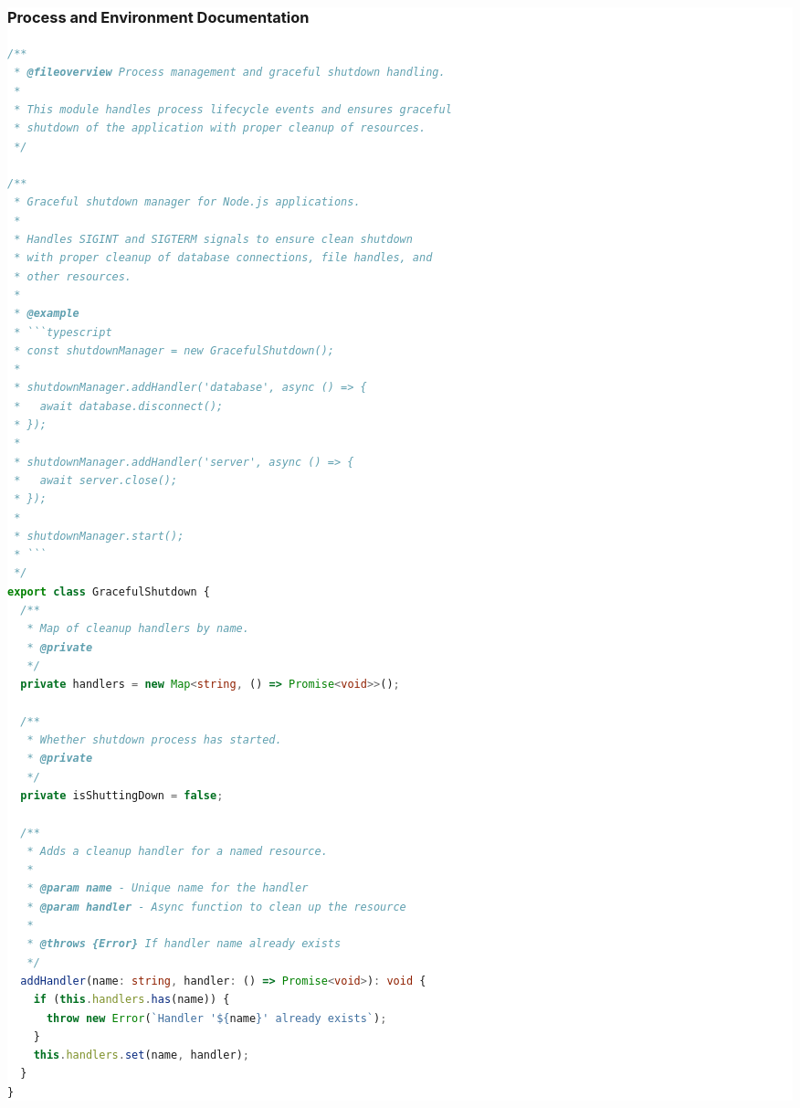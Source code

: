 ### Process and Environment Documentation

````typescript
/**
 * @fileoverview Process management and graceful shutdown handling.
 *
 * This module handles process lifecycle events and ensures graceful
 * shutdown of the application with proper cleanup of resources.
 */

/**
 * Graceful shutdown manager for Node.js applications.
 *
 * Handles SIGINT and SIGTERM signals to ensure clean shutdown
 * with proper cleanup of database connections, file handles, and
 * other resources.
 *
 * @example
 * ```typescript
 * const shutdownManager = new GracefulShutdown();
 *
 * shutdownManager.addHandler('database', async () => {
 *   await database.disconnect();
 * });
 *
 * shutdownManager.addHandler('server', async () => {
 *   await server.close();
 * });
 *
 * shutdownManager.start();
 * ```
 */
export class GracefulShutdown {
  /**
   * Map of cleanup handlers by name.
   * @private
   */
  private handlers = new Map<string, () => Promise<void>>();

  /**
   * Whether shutdown process has started.
   * @private
   */
  private isShuttingDown = false;

  /**
   * Adds a cleanup handler for a named resource.
   *
   * @param name - Unique name for the handler
   * @param handler - Async function to clean up the resource
   *
   * @throws {Error} If handler name already exists
   */
  addHandler(name: string, handler: () => Promise<void>): void {
    if (this.handlers.has(name)) {
      throw new Error(`Handler '${name}' already exists`);
    }
    this.handlers.set(name, handler);
  }
}
````
